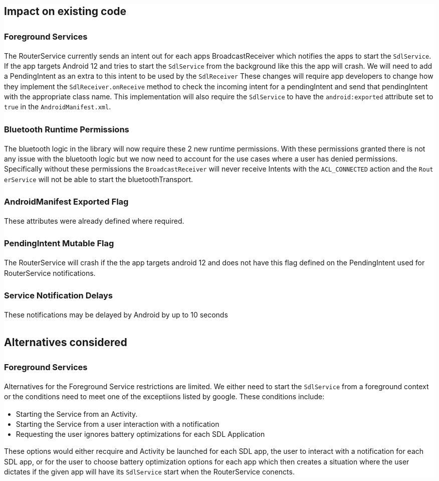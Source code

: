 ## Impact on existing code

### Foreground Services

The RouterService currently sends an intent out for each apps BroadcastReceiver which notifies the apps to start the `SdlService`. If the app targets Android 12 and tries to start the `SdlService` from the background like this the app will crash. We will need to add a PendingIntent as an extra to this intent to be used by the `SdlReceiver`
These changes will require app developers to change how they implement the `SdlReceiver.onReceive` method to check the incoming intent for a pendingIntent and send that pendingIntent with the appropriate class name.
This implementation will also require the `SdlService` to have the `android:exported` attribute set to `true` in the `AndroidManifest.xml`.

### Bluetooth Runtime Permissions

The bluetooth logic in the library will now require these 2 new runtime permissions. With these permissions granted there is not any issue with the bluetooth logic but we now need to account for the use cases where a user has denied permissions. Specifically without these permissions the `BroadcastReceiver` will never receive Intents with the `ACL_CONNECTED` action and the `RouterService` will not be able to start the bluetoothTransport.

### AndroidManifest Exported Flag

These attributes were already defined where required. 

### PendingIntent Mutable Flag

The RouterService will crash if the the app targets android 12 and does not have this flag defined on the PendingIntent used for RouterService notifications.

### Service Notification Delays

These notifications may be delayed by Android by up to 10 seconds

## Alternatives considered

### Foreground Services

Alternatives for the Foreground Service restrictions are limited. We either need to start the `SdlService` from a foreground context or the conditions need to meet one of the exceptiions listed by google. These conditions include:

* Starting the Service from an Activity.
* Starting the Service from a user interaction with a notification
* Requesting the user ignores battery optimizations for each SDL Application

These options would either recquire and Activity be launched for each SDL app, the user to interact with a notification for each SDL app, or for the user to choose battery optimization options for each app which then creates a situation where the user dictates if the given app will have its `SdlService` start when the RouterService conencts.

